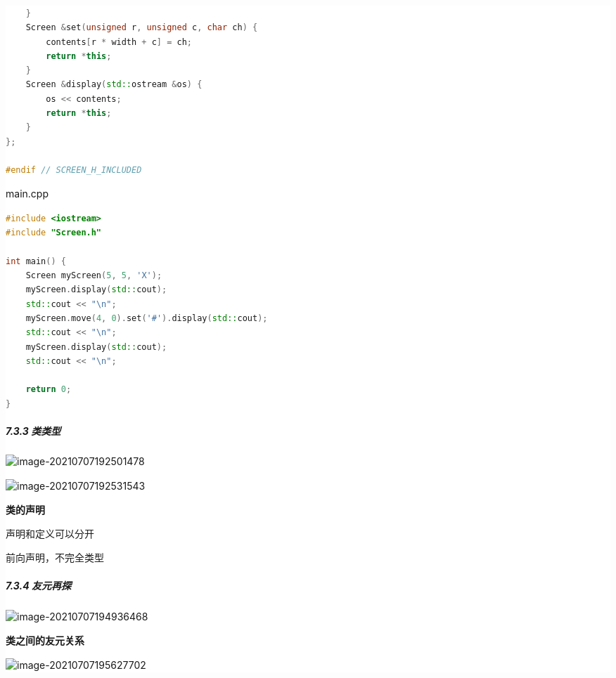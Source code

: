 ```c++
    }
    Screen &set(unsigned r, unsigned c, char ch) {
        contents[r * width + c] = ch;
        return *this;
    }
    Screen &display(std::ostream &os) {
        os << contents;
        return *this;
    }
};

#endif // SCREEN_H_INCLUDED

```

main.cpp

```c++
#include <iostream>
#include "Screen.h"

int main() {
    Screen myScreen(5, 5, 'X');
    myScreen.display(std::cout);
    std::cout << "\n";
    myScreen.move(4, 0).set('#').display(std::cout);
    std::cout << "\n";
    myScreen.display(std::cout);
    std::cout << "\n";

    return 0;
}
```

##### 7.3.3 类类型

![image-20210707192501478](README.assets/image-20210707192501478.png)

![image-20210707192531543](README.assets/image-20210707192531543.png)

**类的声明**

声明和定义可以分开

前向声明，不完全类型

##### 7.3.4 友元再探

![image-20210707194936468](README.assets/image-20210707194936468.png)

**类之间的友元关系**

![image-20210707195627702](README.assets/image-20210707195627702.png)
